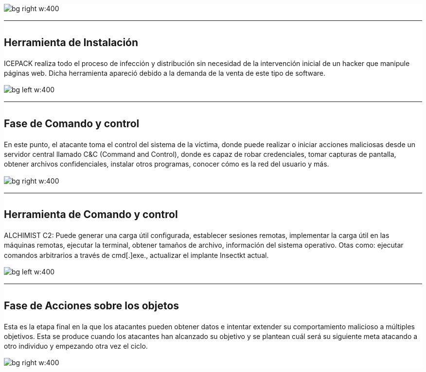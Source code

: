 ![bg right w:400](https://cdn-icons-png.flaticon.com/512/2687/2687521.png)

---
## Herramienta de Instalación

ICEPACK realiza todo el proceso de infección y distribución sin necesidad de la intervención inicial de un hacker que manipule páginas web. Dicha herramienta apareció debido a la demanda de la venta de este tipo de software. 

![bg left w:400](https://thumbs.dreamstime.com/b/l%C3%ADnea-icono-del-vector-de-malware-114919577.jpg)

---
## Fase de Comando y control

En este punto, el atacante toma el control del sistema de la víctima, donde puede realizar o iniciar acciones maliciosas desde un servidor central llamado C&C (Command and Control), donde es capaz de robar credenciales, tomar capturas de pantalla, obtener archivos confidenciales, instalar otros programas, conocer cómo es la red del usuario y más.

![bg right w:400](https://cdn-icons-png.flaticon.com/512/6625/6625954.png)

---

## Herramienta de Comando y control

ALCHIMIST C2: Puede generar una carga útil configurada, establecer sesiones remotas, implementar la carga útil en las máquinas remotas, ejecutar la terminal, obtener tamaños de archivo, información del sistema operativo. Otas como: ejecutar comandos arbitrarios a través de cmd[.]exe., actualizar el implante Insectkt actual.

![bg left w:400](https://cdn2.iconfinder.com/data/icons/internet-security-set-2-1/64/x-06-512.png)

---
## Fase de Acciones sobre los objetos

 Esta es la etapa final en la que los atacantes pueden obtener datos e intentar extender su comportamiento malicioso a múltiples objetivos. Esta se produce cuando los atacantes han alcanzado su objetivo y se plantean cuál será su siguiente meta atacando a otro individuo y empezando otra vez el ciclo. 

![bg right w:400](https://cdn.icon-icons.com/icons2/390/PNG/512/cycle_38373.png)

[comment]: <> (Comienzo de la Parte  1)
[comment]: <> (Comienzo de la Parte 2)
[comment]: <> (Comienzo de la Parte  3)